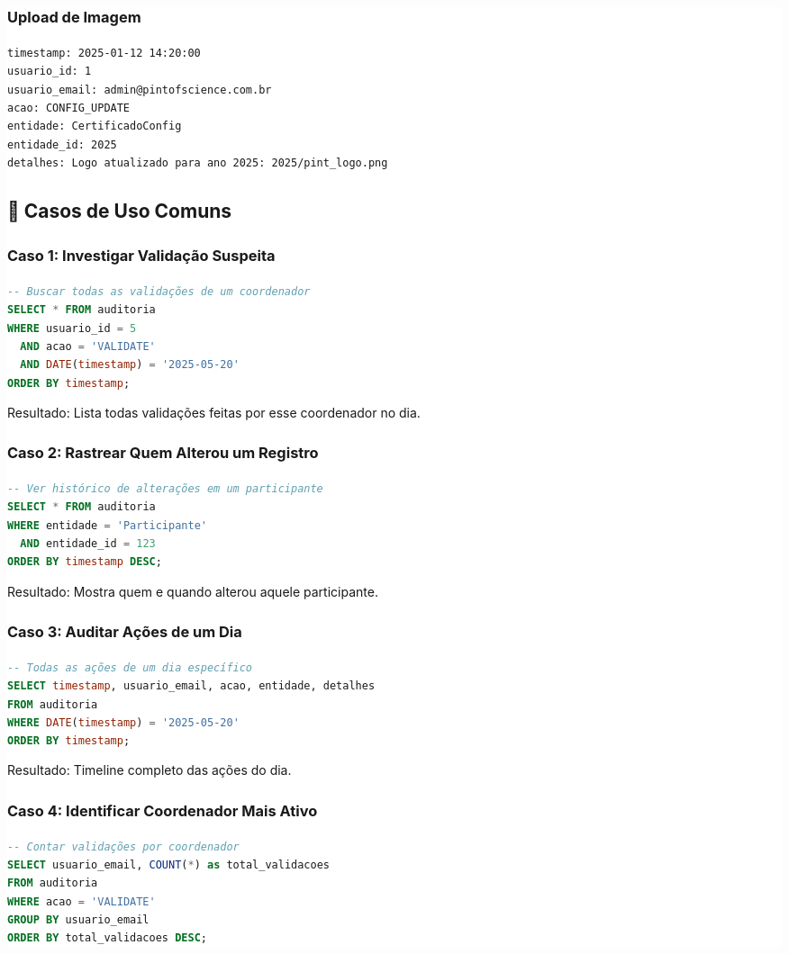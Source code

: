 ### Upload de Imagem

```
timestamp: 2025-01-12 14:20:00
usuario_id: 1
usuario_email: admin@pintofscience.com.br
acao: CONFIG_UPDATE
entidade: CertificadoConfig
entidade_id: 2025
detalhes: Logo atualizado para ano 2025: 2025/pint_logo.png
```

## 🎯 Casos de Uso Comuns

### Caso 1: Investigar Validação Suspeita

```sql
-- Buscar todas as validações de um coordenador
SELECT * FROM auditoria
WHERE usuario_id = 5
  AND acao = 'VALIDATE'
  AND DATE(timestamp) = '2025-05-20'
ORDER BY timestamp;
```

Resultado: Lista todas validações feitas por esse coordenador no dia.

### Caso 2: Rastrear Quem Alterou um Registro

```sql
-- Ver histórico de alterações em um participante
SELECT * FROM auditoria
WHERE entidade = 'Participante'
  AND entidade_id = 123
ORDER BY timestamp DESC;
```

Resultado: Mostra quem e quando alterou aquele participante.

### Caso 3: Auditar Ações de um Dia

```sql
-- Todas as ações de um dia específico
SELECT timestamp, usuario_email, acao, entidade, detalhes
FROM auditoria
WHERE DATE(timestamp) = '2025-05-20'
ORDER BY timestamp;
```

Resultado: Timeline completo das ações do dia.

### Caso 4: Identificar Coordenador Mais Ativo

```sql
-- Contar validações por coordenador
SELECT usuario_email, COUNT(*) as total_validacoes
FROM auditoria
WHERE acao = 'VALIDATE'
GROUP BY usuario_email
ORDER BY total_validacoes DESC;
```
